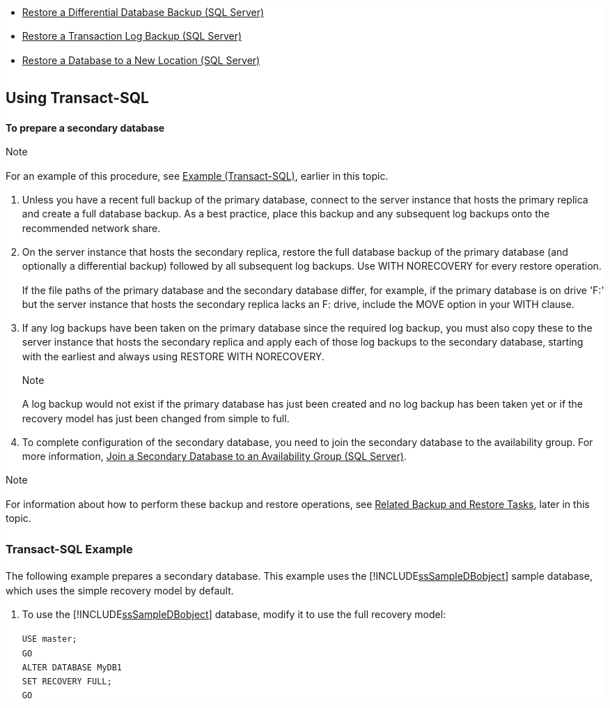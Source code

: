 -   [Restore a Differential Database Backup &#40;SQL Server&#41;](../../../relational-databases/backup-restore/restore-a-differential-database-backup-sql-server.md)  
  
-   [Restore a Transaction Log Backup &#40;SQL Server&#41;](../../../relational-databases/backup-restore/restore-a-transaction-log-backup-sql-server.md)  
  
-   [Restore a Database to a New Location &#40;SQL Server&#41;](../../../relational-databases/backup-restore/restore-a-database-to-a-new-location-sql-server.md)  
  
##  <a name="TsqlProcedure"></a> Using Transact-SQL  
 **To prepare a secondary database**  
  
> [!NOTE]  
>  For an example of this procedure, see [Example (Transact-SQL)](#ExampleTsql), earlier in this topic.  
  
1.  Unless you have a recent full backup of the primary database, connect to the server instance that hosts the primary replica and create a full database backup. As a best practice, place this backup and any subsequent log backups onto the recommended network share.  
  
2.  On the server instance that hosts the secondary replica, restore the full database backup of the primary database (and optionally a differential backup) followed by all subsequent log backups. Use WITH NORECOVERY for every restore operation.  
  
     If the file paths of the primary database and the secondary database differ, for example, if the primary database is on drive 'F:' but the server instance that hosts the secondary replica lacks an F: drive, include the MOVE option in your WITH clause.  
  
3.  If any log backups have been taken on the primary database since the required log backup, you must also copy these to the server instance that hosts the secondary replica and apply each of those log backups to the secondary database, starting with the earliest and always using RESTORE WITH NORECOVERY.  
  
    > [!NOTE]  
    >  A log backup would not exist if the primary database has just been created and no log backup has been taken yet or if the recovery model has just been changed from simple to full.  
  
4.  To complete configuration of the secondary database, you need to join the secondary database to the availability group. For more information, [Join a Secondary Database to an Availability Group &#40;SQL Server&#41;](join-a-secondary-database-to-an-availability-group-sql-server.md).  
  
> [!NOTE]  
>  For information about how to perform these backup and restore operations, see [Related Backup and Restore Tasks](#RelatedTasks), later in this topic.  
  
###  <a name="ExampleTsql"></a> Transact-SQL Example  
 The following example prepares a secondary database. This example uses the [!INCLUDE[ssSampleDBobject](../../../includes/sssampledbobject-md.md)] sample database, which uses the simple recovery model by default.  
  
1.  To use the [!INCLUDE[ssSampleDBobject](../../../includes/sssampledbobject-md.md)] database, modify it to use the full recovery model:  
  
    ```  
    USE master;  
    GO  
    ALTER DATABASE MyDB1   
    SET RECOVERY FULL;  
    GO  
    ```  
  